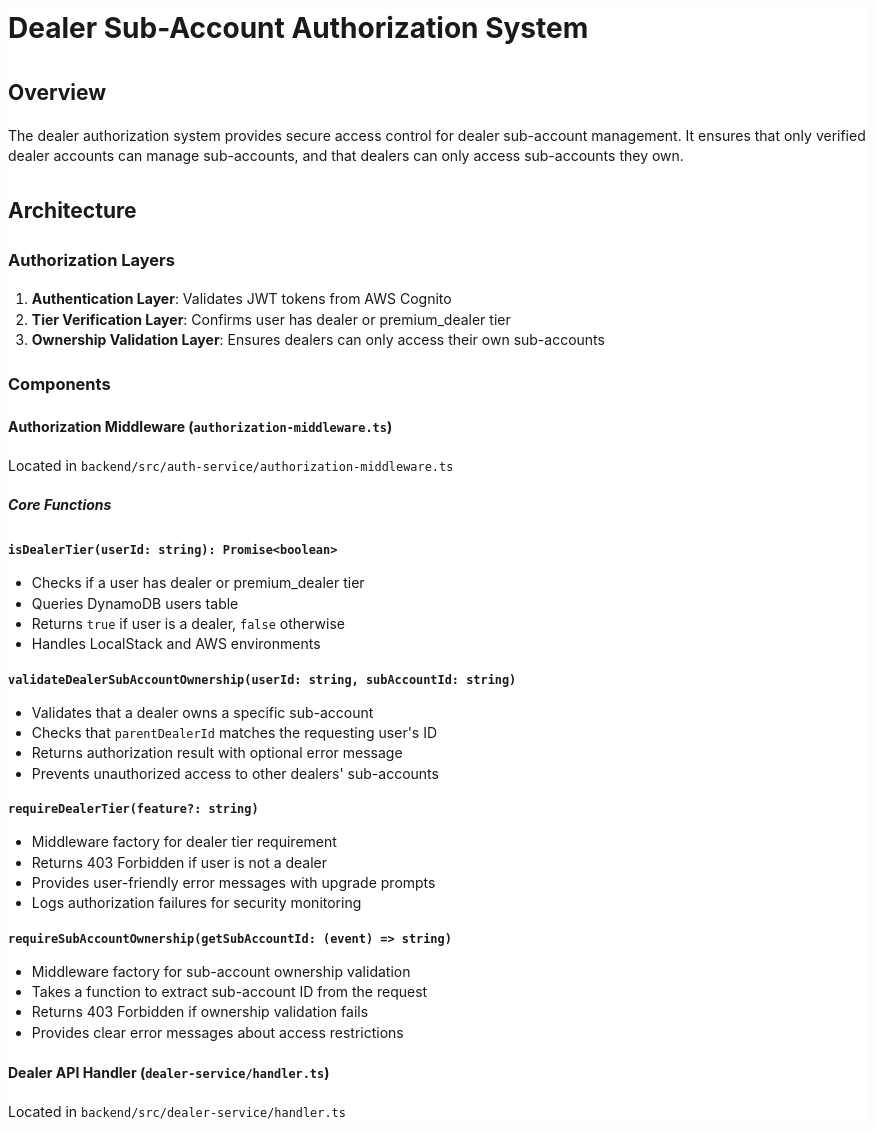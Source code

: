 # Dealer Sub-Account Authorization System

## Overview

The dealer authorization system provides secure access control for dealer sub-account management. It ensures that only verified dealer accounts can manage sub-accounts, and that dealers can only access sub-accounts they own.

## Architecture

### Authorization Layers

1. **Authentication Layer**: Validates JWT tokens from AWS Cognito
2. **Tier Verification Layer**: Confirms user has dealer or premium_dealer tier
3. **Ownership Validation Layer**: Ensures dealers can only access their own sub-accounts

### Components

#### Authorization Middleware (`authorization-middleware.ts`)

Located in `backend/src/auth-service/authorization-middleware.ts`

##### Core Functions

**`isDealerTier(userId: string): Promise<boolean>`**
- Checks if a user has dealer or premium_dealer tier
- Queries DynamoDB users table
- Returns `true` if user is a dealer, `false` otherwise
- Handles LocalStack and AWS environments

**`validateDealerSubAccountOwnership(userId: string, subAccountId: string)`**
- Validates that a dealer owns a specific sub-account
- Checks that `parentDealerId` matches the requesting user's ID
- Returns authorization result with optional error message
- Prevents unauthorized access to other dealers' sub-accounts

**`requireDealerTier(feature?: string)`**
- Middleware factory for dealer tier requirement
- Returns 403 Forbidden if user is not a dealer
- Provides user-friendly error messages with upgrade prompts
- Logs authorization failures for security monitoring

**`requireSubAccountOwnership(getSubAccountId: (event) => string)`**
- Middleware factory for sub-account ownership validation
- Takes a function to extract sub-account ID from the request
- Returns 403 Forbidden if ownership validation fails
- Provides clear error messages about access restrictions

#### Dealer API Handler (`dealer-service/handler.ts`)

Located in `backend/src/dealer-service/handler.ts`
